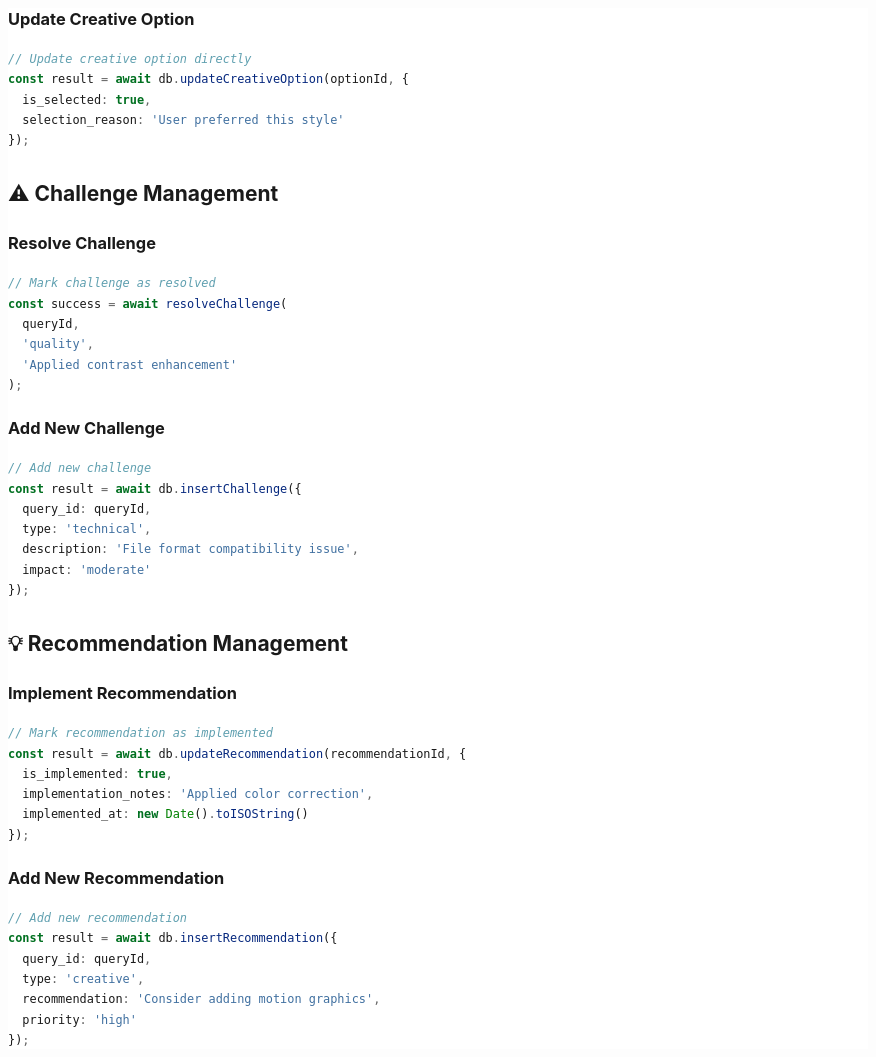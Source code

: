 ### Update Creative Option

```typescript
// Update creative option directly
const result = await db.updateCreativeOption(optionId, {
  is_selected: true,
  selection_reason: 'User preferred this style'
});
```

## ⚠️ Challenge Management

### Resolve Challenge

```typescript
// Mark challenge as resolved
const success = await resolveChallenge(
  queryId, 
  'quality', 
  'Applied contrast enhancement'
);
```

### Add New Challenge

```typescript
// Add new challenge
const result = await db.insertChallenge({
  query_id: queryId,
  type: 'technical',
  description: 'File format compatibility issue',
  impact: 'moderate'
});
```

## 💡 Recommendation Management

### Implement Recommendation

```typescript
// Mark recommendation as implemented
const result = await db.updateRecommendation(recommendationId, {
  is_implemented: true,
  implementation_notes: 'Applied color correction',
  implemented_at: new Date().toISOString()
});
```

### Add New Recommendation

```typescript
// Add new recommendation
const result = await db.insertRecommendation({
  query_id: queryId,
  type: 'creative',
  recommendation: 'Consider adding motion graphics',
  priority: 'high'
});
```
